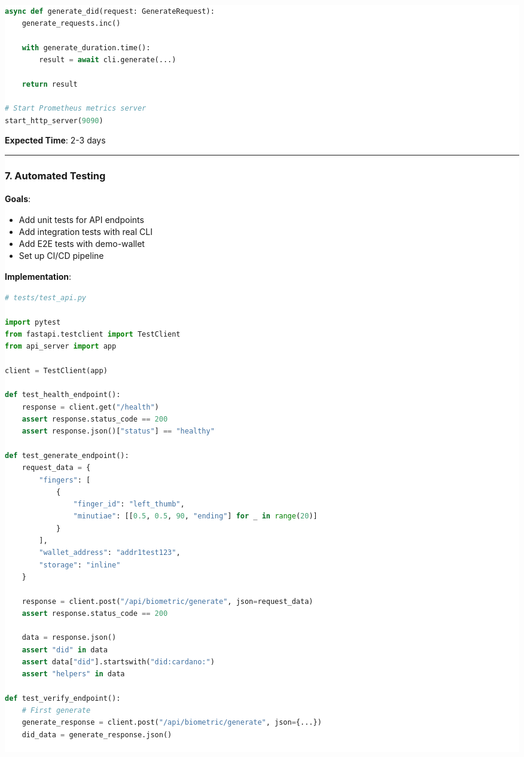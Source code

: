 ```python
async def generate_did(request: GenerateRequest):
    generate_requests.inc()
    
    with generate_duration.time():
        result = await cli.generate(...)
    
    return result

# Start Prometheus metrics server
start_http_server(9090)
```

**Expected Time**: 2-3 days

---

### 7. Automated Testing

**Goals**:
- Add unit tests for API endpoints
- Add integration tests with real CLI
- Add E2E tests with demo-wallet
- Set up CI/CD pipeline

**Implementation**:

```python
# tests/test_api.py

import pytest
from fastapi.testclient import TestClient
from api_server import app

client = TestClient(app)

def test_health_endpoint():
    response = client.get("/health")
    assert response.status_code == 200
    assert response.json()["status"] == "healthy"

def test_generate_endpoint():
    request_data = {
        "fingers": [
            {
                "finger_id": "left_thumb",
                "minutiae": [[0.5, 0.5, 90, "ending"] for _ in range(20)]
            }
        ],
        "wallet_address": "addr1test123",
        "storage": "inline"
    }
    
    response = client.post("/api/biometric/generate", json=request_data)
    assert response.status_code == 200
    
    data = response.json()
    assert "did" in data
    assert data["did"].startswith("did:cardano:")
    assert "helpers" in data

def test_verify_endpoint():
    # First generate
    generate_response = client.post("/api/biometric/generate", json={...})
    did_data = generate_response.json()
    
```